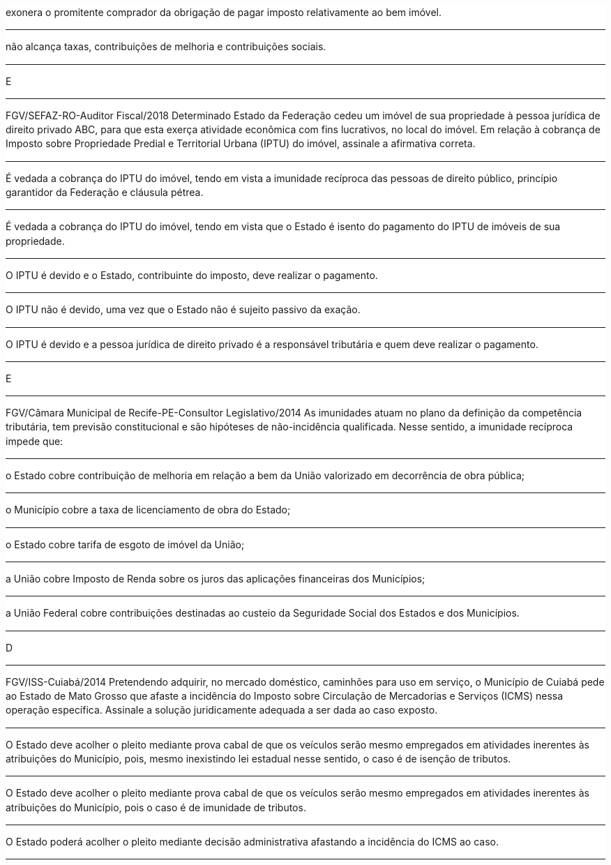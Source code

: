 exonera o promitente comprador da obrigação de pagar imposto relativamente ao bem imóvel.
***
não alcança taxas, contribuições de melhoria e contribuições sociais.
***
E
****
FGV/SEFAZ-RO-Auditor Fiscal/2018 Determinado Estado da Federação cedeu um imóvel de sua propriedade à pessoa jurídica de direito privado ABC, para que esta exerça atividade econômica com fins lucrativos, no local do imóvel. Em relação à cobrança de Imposto sobre Propriedade Predial e Territorial Urbana (IPTU) do imóvel, assinale a afirmativa correta.
***
É vedada a cobrança do IPTU do imóvel, tendo em vista a imunidade recíproca das pessoas de direito público, princípio garantidor da Federação e cláusula pétrea.
***
É vedada a cobrança do IPTU do imóvel, tendo em vista que o Estado é isento do pagamento do IPTU de imóveis de sua propriedade.
***
O IPTU é devido e o Estado, contribuinte do imposto, deve realizar o pagamento.
***
O IPTU não é devido, uma vez que o Estado não é sujeito passivo da exação.
***
O IPTU é devido e a pessoa jurídica de direito privado é a responsável tributária e quem deve realizar o pagamento.
***
E
****
FGV/Câmara Municipal de Recife-PE-Consultor Legislativo/2014 As imunidades atuam no plano da definição da competência tributária, tem previsão constitucional e são hipóteses de não-incidência qualificada. Nesse sentido, a imunidade recíproca impede que:
***
o Estado cobre contribuição de melhoria em relação a bem da União valorizado em decorrência de obra pública;
***
o Município cobre a taxa de licenciamento de obra do Estado;
***
o Estado cobre tarifa de esgoto de imóvel da União;
***
a União cobre Imposto de Renda sobre os juros das aplicações financeiras dos Municípios;
***
a União Federal cobre contribuições destinadas ao custeio da Seguridade Social dos Estados e dos Municípios.
***
D
****
FGV/ISS-Cuiabá/2014 Pretendendo adquirir, no mercado doméstico, caminhões para uso em serviço, o Município de Cuiabá pede ao Estado de Mato Grosso que afaste a incidência do Imposto sobre Circulação de Mercadorias e Serviços (ICMS) nessa operação específica. Assinale a solução juridicamente adequada a ser dada ao caso exposto.
***
O Estado deve acolher o pleito mediante prova cabal de que os veículos serão mesmo empregados em atividades inerentes às atribuições do Município, pois, mesmo inexistindo lei estadual nesse sentido, o caso é de isenção de tributos.
***
O Estado deve acolher o pleito mediante prova cabal de que os veículos serão mesmo empregados em atividades inerentes às atribuições do Município, pois o caso é de imunidade de tributos.
***
O Estado poderá acolher o pleito mediante decisão administrativa afastando a incidência do ICMS ao caso.
***